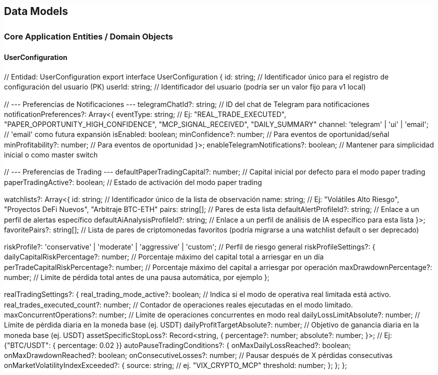 ## Data Models

### Core Application Entities / Domain Objects

#### UserConfiguration

// Entidad: UserConfiguration
export interface UserConfiguration {
  id: string; // Identificador único para el registro de configuración del usuario (PK)
  userId: string; // Identificador del usuario (podría ser un valor fijo para v1 local)

  // --- Preferencias de Notificaciones ---
  telegramChatId?: string; // ID del chat de Telegram para notificaciones
  notificationPreferences?: Array<{
    eventType: string; // Ej: "REAL_TRADE_EXECUTED", "PAPER_OPPORTUNITY_HIGH_CONFIDENCE", "MCP_SIGNAL_RECEIVED", "DAILY_SUMMARY"
    channel: 'telegram' | 'ui' | 'email'; // 'email' como futura expansión
    isEnabled: boolean;
    minConfidence?: number; // Para eventos de oportunidad/señal
    minProfitability?: number; // Para eventos de oportunidad
  }>;
  enableTelegramNotifications?: boolean; // Mantener para simplicidad inicial o como master switch

  // --- Preferencias de Trading ---
  defaultPaperTradingCapital?: number; // Capital inicial por defecto para el modo paper trading
  paperTradingActive?: boolean; // Estado de activación del modo paper trading
  
  watchlists?: Array<{
    id: string; // Identificador único de la lista de observación
    name: string; // Ej: "Volátiles Alto Riesgo", "Proyectos DeFi Nuevos", "Arbitraje BTC-ETH"
    pairs: string[]; // Pares de esta lista
    defaultAlertProfileId?: string; // Enlace a un perfil de alertas específico
    defaultAiAnalysisProfileId?: string; // Enlace a un perfil de análisis de IA específico para esta lista
  }>;
  favoritePairs?: string[]; // Lista de pares de criptomonedas favoritos (podría migrarse a una watchlist default o ser deprecado)

  riskProfile?: 'conservative' | 'moderate' | 'aggressive' | 'custom'; // Perfil de riesgo general
  riskProfileSettings?: {
    dailyCapitalRiskPercentage?: number; // Porcentaje máximo del capital total a arriesgar en un día
    perTradeCapitalRiskPercentage?: number; // Porcentaje máximo del capital a arriesgar por operación
    maxDrawdownPercentage?: number; // Límite de pérdida total antes de una pausa automática, por ejemplo
  };
  
  realTradingSettings?: {
    real_trading_mode_active?: boolean; // Indica si el modo de operativa real limitada está activo.
    real_trades_executed_count?: number; // Contador de operaciones reales ejecutadas en el modo limitado.
    maxConcurrentOperations?: number; // Límite de operaciones concurrentes en modo real
    dailyLossLimitAbsolute?: number; // Límite de pérdida diaria en la moneda base (ej. USDT)
    dailyProfitTargetAbsolute?: number; // Objetivo de ganancia diaria en la moneda base (ej. USDT)
    assetSpecificStopLoss?: Record<string, { percentage?: number; absolute?: number; }>; // Ej: {"BTC/USDT": { percentage: 0.02 }}
    autoPauseTradingConditions?: {
      onMaxDailyLossReached?: boolean;
      onMaxDrawdownReached?: boolean;
      onConsecutiveLosses?: number; // Pausar después de X pérdidas consecutivas
      onMarketVolatilityIndexExceeded?: {
        source: string; // ej. "VIX_CRYPTO_MCP"
        threshold: number;
      };
    };
  };